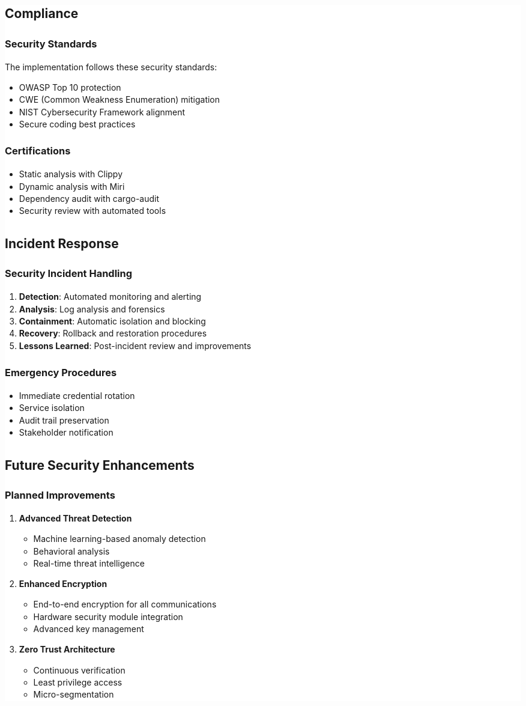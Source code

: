 ## Compliance

### Security Standards

The implementation follows these security standards:
- OWASP Top 10 protection
- CWE (Common Weakness Enumeration) mitigation
- NIST Cybersecurity Framework alignment
- Secure coding best practices

### Certifications

- Static analysis with Clippy
- Dynamic analysis with Miri
- Dependency audit with cargo-audit
- Security review with automated tools

## Incident Response

### Security Incident Handling

1. **Detection**: Automated monitoring and alerting
2. **Analysis**: Log analysis and forensics
3. **Containment**: Automatic isolation and blocking
4. **Recovery**: Rollback and restoration procedures
5. **Lessons Learned**: Post-incident review and improvements

### Emergency Procedures

- Immediate credential rotation
- Service isolation
- Audit trail preservation
- Stakeholder notification

## Future Security Enhancements

### Planned Improvements

1. **Advanced Threat Detection**
   - Machine learning-based anomaly detection
   - Behavioral analysis
   - Real-time threat intelligence

2. **Enhanced Encryption**
   - End-to-end encryption for all communications
   - Hardware security module integration
   - Advanced key management

3. **Zero Trust Architecture**
   - Continuous verification
   - Least privilege access
   - Micro-segmentation
